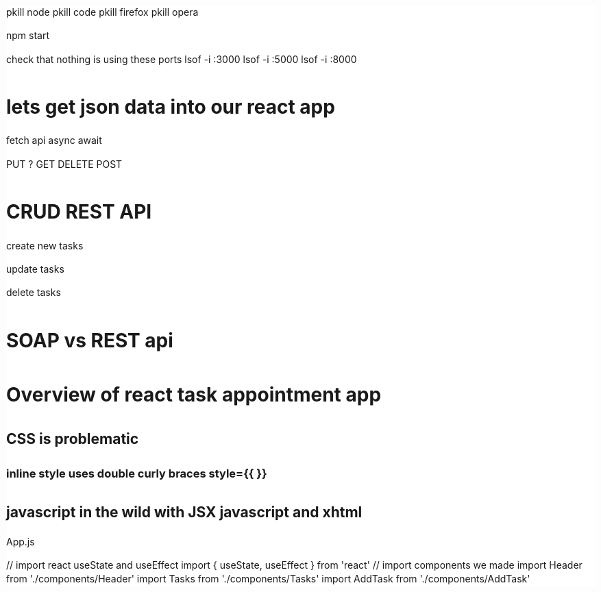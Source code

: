 pkill node
pkill code 
pkill firefox
pkill opera

npm start

check that nothing is using these ports
lsof -i :3000
lsof -i :5000
lsof -i :8000
 

# lets get json data into our react app

fetch api async await

PUT ?
GET
DELETE
POST

# CRUD REST API 

create new tasks

update tasks

delete tasks

# SOAP vs REST api


# Overview of react task appointment app

## CSS is problematic

### inline style uses double curly braces style={{ }}

## javascript in the wild with JSX javascript and xhtml

App.js

// import react useState and useEffect 
import {
    useState,
    useEffect
}
from 'react'
// import components we made
import Header from './components/Header'
import Tasks from './components/Tasks'
import AddTask from './components/AddTask'
